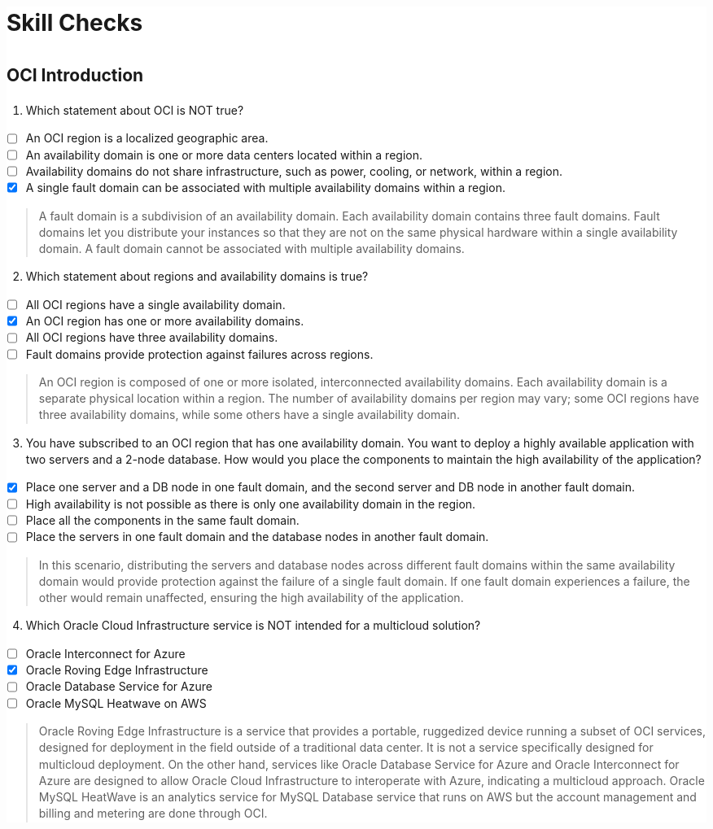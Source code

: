 # Skill Checks
##  OCI Introduction

1. Which statement about OCl is NOT true?
- [ ] An OCI region is a localized geographic area.
- [ ] An availability domain is one or more data centers located within a region.
- [ ] Availability domains do not share infrastructure, such as power, cooling, or network, within a region.
- [x] A single fault domain can be associated with multiple availability domains within a region.

> A fault domain is a subdivision of an availability domain. Each availability domain contains three fault domains. Fault domains let you distribute your instances so that they are not on the same physical hardware within a single availability domain. A fault domain cannot be associated with multiple availability domains.


2. Which statement about regions and availability domains is true?
- [ ] All OCI regions have a single availability domain.
- [x] An OCI region has one or more availability domains.
- [ ] All OCI regions have three availability domains.
- [ ] Fault domains provide protection against failures across regions.

> An OCI region is composed of one or more isolated, interconnected availability domains. Each availability domain is a separate physical location within a region. The number of availability domains per region may vary; some OCI regions have three availability domains, while some others have a single availability domain.


3. You have subscribed to an OCl region that has one availability domain. You want to deploy a highly available application with two servers and a 2-node database. How would you place the components to maintain the high availability of the application?
- [x] Place one server and a DB node in one fault domain, and the second server and DB node in another fault domain.
- [ ] High availability is not possible as there is only one availability domain in the region.
- [ ] Place all the components in the same fault domain.
- [ ] Place the servers in one fault domain and the database nodes in another fault domain.

> In this scenario, distributing the servers and database nodes across different fault domains within the same availability domain would provide protection against the failure of a single fault domain. If one fault domain experiences a failure, the other would remain unaffected, ensuring the high availability of the application.

4. Which Oracle Cloud Infrastructure service is NOT intended for a multicloud solution?
- [ ] Oracle Interconnect for Azure
- [x] Oracle Roving Edge Infrastructure
- [ ] Oracle Database Service for Azure
- [ ] Oracle MySQL Heatwave on AWS

> Oracle Roving Edge Infrastructure is a service that provides a portable, ruggedized device running a subset of OCI services, designed for deployment in the field outside of a traditional data center. It is not a service specifically designed for multicloud deployment. On the other hand, services like Oracle Database Service for Azure and Oracle Interconnect for Azure are designed to allow Oracle Cloud Infrastructure to interoperate with Azure, indicating a multicloud approach. Oracle MySQL HeatWave is an analytics service for MySQL Database service that runs on AWS but the account management and billing and metering are done through OCI.
